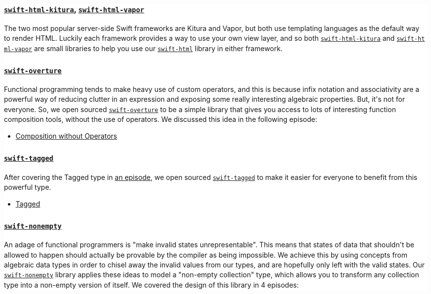 ### [`swift-html-kitura`](https://github.com/pointfreeco/swift-html-kitura), [`swift-html-vapor`](https://github.com/pointfreeco/swift-html-vapor)

The two most popular server-side Swift frameworks are Kitura and Vapor, but both use templating languages
as the default way to render HTML. Luckily each framework provides a way to use your own view layer, and so
both [`swift-html-kitura`](https://github.com/pointfreeco/swift-html-kitura)
and [`swift-html-vapor`](https://github.com/pointfreeco/swift-html-vapor) are small libraries to help you use our
[`swift-html`](https://github.com/pointfreeco/swift-html) library in either framework.

### [`swift-overture`](https://github.com/pointfreeco/swift-overture)

Functional programming tends to make heavy use of custom operators, and this is because infix notation and
associativity are a powerful way of reducing clutter in an expression and exposing some really interesting
algebraic properties. But, it's not for everyone. So, we open sourced
[`swift-overture`](https://github.com/pointfreeco/swift-overture) to be a simple library that gives you access to lots of
interesting function composition tools, without the use of operators. We discussed this idea in the following
episode:

* [Composition without Operators](/episodes/ep11-composition-without-operators)

### [`swift-tagged`](https://github.com/pointfreeco/swift-tagged)

After covering the Tagged type in [an episode](/episodes/ep12-tagged), we open sourced
[`swift-tagged`](https://github.com/pointfreeco/swift-tagged) to make it easier for everyone to benefit from this
powerful type.

* [Tagged](/episodes/ep12-tagged)

### [`swift-nonempty`](https://github.com/pointfreeco/swift-nonempty)

An adage of functional programmers is "make invalid states unrepresentable". This means that states of data
that shouldn't be allowed to happen should actually be provable by the compiler as being impossible. We
achieve this by using concepts from algebraic data types in order to chisel away the invalid values from
our types, and are hopefully only left with the valid states. Our [`swift-nonempty`](https://github.com/pointfreeco/swift-nonempty) library applies
these ideas to model a "non-empty collection" type, which allows you to transform any collection type into
a non-empty version of itself. We covered the design of this library in 4 episodes:
